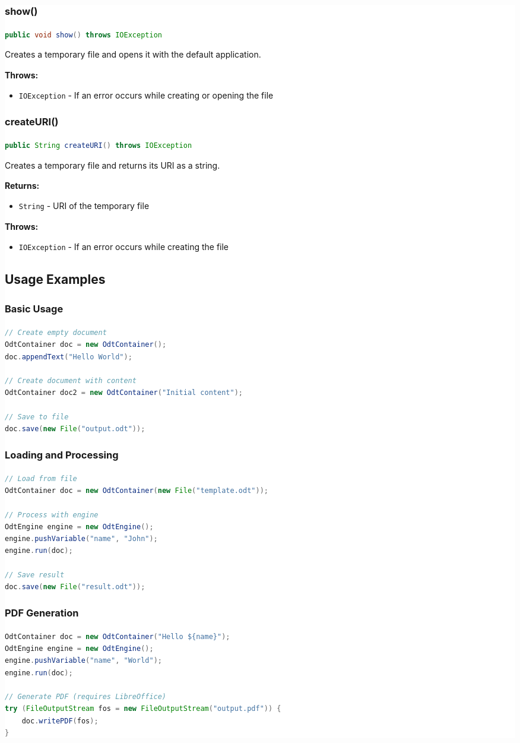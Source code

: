 ### show()
```java
public void show() throws IOException
```
Creates a temporary file and opens it with the default application.

**Throws:**
- `IOException` - If an error occurs while creating or opening the file

### createURI()
```java
public String createURI() throws IOException
```
Creates a temporary file and returns its URI as a string.

**Returns:**
- `String` - URI of the temporary file

**Throws:**
- `IOException` - If an error occurs while creating the file

## Usage Examples

### Basic Usage
```java
// Create empty document
OdtContainer doc = new OdtContainer();
doc.appendText("Hello World");

// Create document with content
OdtContainer doc2 = new OdtContainer("Initial content");

// Save to file
doc.save(new File("output.odt"));
```

### Loading and Processing
```java
// Load from file
OdtContainer doc = new OdtContainer(new File("template.odt"));

// Process with engine
OdtEngine engine = new OdtEngine();
engine.pushVariable("name", "John");
engine.run(doc);

// Save result
doc.save(new File("result.odt"));
```

### PDF Generation
```java
OdtContainer doc = new OdtContainer("Hello ${name}");
OdtEngine engine = new OdtEngine();
engine.pushVariable("name", "World");
engine.run(doc);

// Generate PDF (requires LibreOffice)
try (FileOutputStream fos = new FileOutputStream("output.pdf")) {
    doc.writePDF(fos);
}
```
